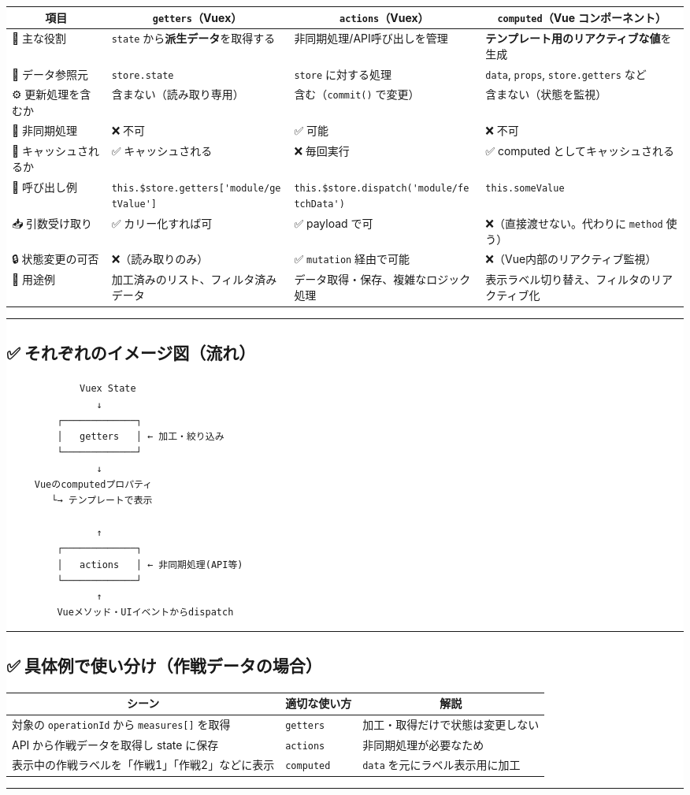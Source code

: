 | 項目           | `getters`（Vuex）                          | `actions`（Vuex）                            | `computed`（Vue コンポーネント）             |
| ------------ | ---------------------------------------- | ------------------------------------------ | ----------------------------------- |
| 📌 主な役割      | `state` から**派生データ**を取得する                 | 非同期処理/API呼び出しを管理                           | **テンプレート用のリアクティブな値**を生成             |
| 🔄 データ参照元    | `store.state`                            | `store` に対する処理                             | `data`, `props`, `store.getters` など |
| ⚙ 更新処理を含むか   | 含まない（読み取り専用）                             | 含む（`commit()` で変更）                         | 含まない（状態を監視）                         |
| 🔧 非同期処理     | ❌ 不可                                     | ✅ 可能                                       | ❌ 不可                                |
| 🔁 キャッシュされるか | ✅ キャッシュされる                               | ❌ 毎回実行                                     | ✅ computed としてキャッシュされる              |
| 💬 呼び出し例     | `this.$store.getters['module/getValue']` | `this.$store.dispatch('module/fetchData')` | `this.someValue`                    |
| 📥 引数受け取り    | ✅ カリー化すれば可                               | ✅ payload で可                               | ❌（直接渡せない。代わりに `method` 使う）          |
| 🔒 状態変更の可否   | ❌（読み取りのみ）                                | ✅ `mutation` 経由で可能                         | ❌（Vue内部のリアクティブ監視）                   |
| 🧠 用途例       | 加工済みのリスト、フィルタ済みデータ                       | データ取得・保存、複雑なロジック処理                         | 表示ラベル切り替え、フィルタのリアクティブ化              |

---

## ✅ それぞれのイメージ図（流れ）

```plaintext
             Vuex State
                ↓
         ┌─────────────┐
         │   getters   │ ← 加工・絞り込み
         └─────────────┘
                ↓
     Vueのcomputedプロパティ
        └→ テンプレートで表示

                ↑
         ┌─────────────┐
         │   actions   │ ← 非同期処理(API等)
         └─────────────┘
                ↑
         Vueメソッド・UIイベントからdispatch
```

---

## ✅ 具体例で使い分け（作戦データの場合）

| シーン                                   | 適切な使い方     | 解説                  |
| ------------------------------------- | ---------- | ------------------- |
| 対象の `operationId` から `measures[]` を取得 | `getters`  | 加工・取得だけで状態は変更しない    |
| API から作戦データを取得し state に保存             | `actions`  | 非同期処理が必要なため         |
| 表示中の作戦ラベルを「作戦1」「作戦2」などに表示             | `computed` | `data` を元にラベル表示用に加工 |

---